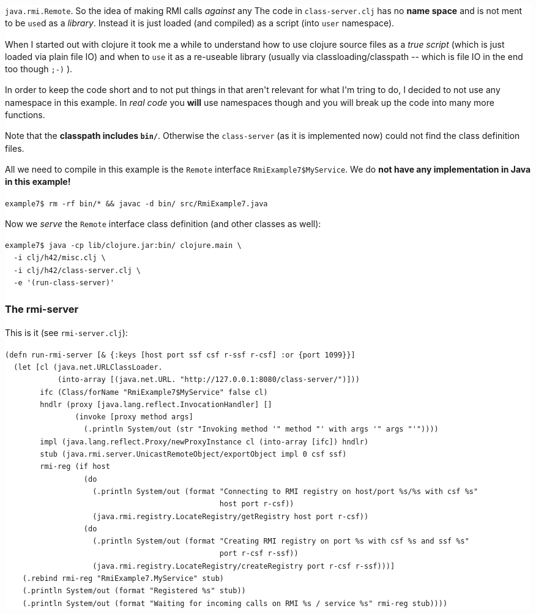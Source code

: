 ```java.rmi.Remote```. So the idea of making RMI calls *against* any
The code in ```class-server.clj``` has no **name space** and is not
ment to be ```use```d as a *library*. Instead it is just loaded (and
compiled) as a script (into ```user``` namespace).

When I started out with clojure it took me a while to understand how
to use clojure source files as a *true script* (which is just loaded
via plain file IO) and when to ```use``` it as a re-useable library
(usually via classloading/classpath -- which is file IO in the end too
though ```;-)``` ).

In order to keep the code short and to not put things in that aren't
relevant for what I'm tring to do, I decided to not use any namespace
in this example. In *real code* you **will** use namespaces though and
you will break up the code into many more functions.

Note that the **classpath includes ```bin/```**. Otherwise the
```class-server``` (as it is implemented now) could not find the class
definition files.

All we need to compile in this example is the ```Remote``` interface
```RmiExample7$MyService```. We do **not have any implementation in
Java in this example!**
	
	example7$ rm -rf bin/* && javac -d bin/ src/RmiExample7.java

Now we *serve* the ```Remote``` interface class definition (and other
classes as well):

	example7$ java -cp lib/clojure.jar:bin/ clojure.main \
	  -i clj/h42/misc.clj \
	  -i clj/h42/class-server.clj \
	  -e '(run-class-server)'

### The rmi-server

This is it (see ```rmi-server.clj```):

	(defn run-rmi-server [& {:keys [host port ssf csf r-ssf r-csf] :or {port 1099}}]
	  (let [cl (java.net.URLClassLoader.
				(into-array [(java.net.URL. "http://127.0.0.1:8080/class-server/")]))
			ifc (Class/forName "RmiExample7$MyService" false cl)
			hndlr (proxy [java.lang.reflect.InvocationHandler] []
					(invoke [proxy method args]
					  (.println System/out (str "Invoking method '" method "' with args '" args "'"))))
			impl (java.lang.reflect.Proxy/newProxyInstance cl (into-array [ifc]) hndlr)
			stub (java.rmi.server.UnicastRemoteObject/exportObject impl 0 csf ssf)
			rmi-reg (if host
					  (do
						(.println System/out (format "Connecting to RMI registry on host/port %s/%s with csf %s"
													 host port r-csf))
						(java.rmi.registry.LocateRegistry/getRegistry host port r-csf))
					  (do
						(.println System/out (format "Creating RMI registry on port %s with csf %s and ssf %s"
													 port r-csf r-ssf))
						(java.rmi.registry.LocateRegistry/createRegistry port r-csf r-ssf)))]
		(.rebind rmi-reg "RmiExample7.MyService" stub)
		(.println System/out (format "Registered %s" stub))
		(.println System/out (format "Waiting for incoming calls on RMI %s / service %s" rmi-reg stub))))
  
```